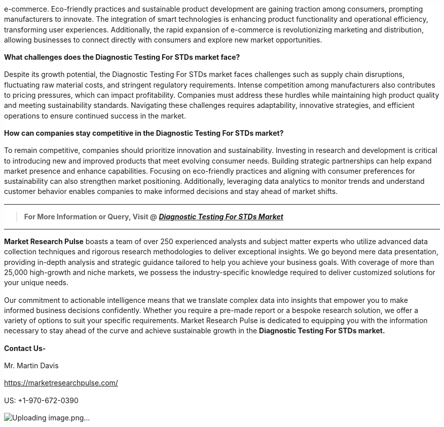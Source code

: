 e-commerce. Eco-friendly practices and sustainable product development are gaining traction among consumers, prompting manufacturers to innovate. The integration of smart technologies is enhancing product functionality and operational efficiency, transforming user experiences. Additionally, the rapid expansion of e-commerce is revolutionizing marketing and distribution, allowing businesses to connect directly with consumers and explore new market opportunities.</p><p><strong>What challenges does the Diagnostic Testing For STDs market face?</strong></p><p>Despite its growth potential, the Diagnostic Testing For STDs market faces challenges such as supply chain disruptions, fluctuating raw material costs, and stringent regulatory requirements. Intense competition among manufacturers also contributes to pricing pressures, which can impact profitability. Companies must address these hurdles while maintaining high product quality and meeting sustainability standards. Navigating these challenges requires adaptability, innovative strategies, and efficient operations to ensure continued success in the market.</p><p><strong>How can companies stay competitive in the Diagnostic Testing For STDs market?</strong></p><p>To remain competitive, companies should prioritize innovation and sustainability. Investing in research and development is critical to introducing new and improved products that meet evolving consumer needs. Building strategic partnerships can help expand market presence and enhance capabilities. Focusing on eco-friendly practices and aligning with consumer preferences for sustainability can also strengthen market positioning. Additionally, leveraging data analytics to monitor trends and understand customer behavior enables companies to make informed decisions and stay ahead of market shifts.</p><hr /><blockquote><p><strong>For More Information or Query, Visit @&nbsp;<em><a href="https://marketresearchpulse.com/report/124450/diagnostic-testing-for-stds-market?utm_source=Linkedin&utm_medium=026">Diagnostic Testing For STDs Market</a></em></strong></p></blockquote><hr /><p><strong>Market Research Pulse</strong> boasts a team of over 250 experienced analysts and subject matter experts who utilize advanced data collection techniques and rigorous research methodologies to deliver exceptional insights. We go beyond mere data presentation, providing in-depth analysis and strategic guidance tailored to help you achieve your business goals. With coverage of more than 25,000 high-growth and niche markets, we possess the industry-specific knowledge required to deliver customized solutions for your unique needs.</p><p>Our commitment to actionable intelligence means that we translate complex data into insights that empower you to make informed business decisions confidently. Whether you require a pre-made report or a bespoke research solution, we offer a variety of options to suit your specific requirements. Market Research Pulse is dedicated to equipping you with the information necessary to stay ahead of the curve and achieve sustainable growth in the <strong>Diagnostic Testing For STDs market.</strong></p><p><strong>Contact Us-</strong></p><p>Mr. Martin Davis</p><p>https://marketresearchpulse.com/</p><p>US: +1-970-672-0390</p>
![Uploading image.png…]()
